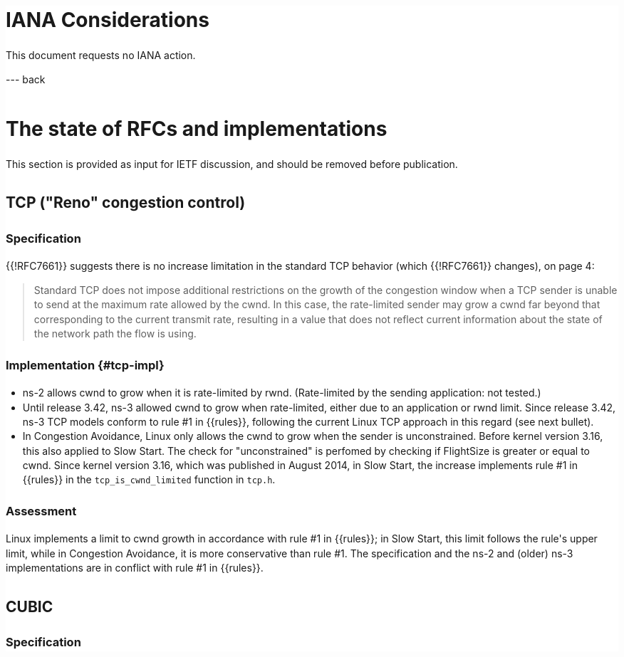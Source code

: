 # IANA Considerations

This document requests no IANA action.


--- back


# The state of RFCs and implementations

This section is provided as input for IETF discussion, and should be removed before publication.

## TCP ("Reno" congestion control)

### Specification

{{!RFC7661}} suggests there is no increase limitation in the standard TCP behavior (which {{!RFC7661}} changes), on page 4:

>Standard TCP does not impose additional restrictions on the growth of
the congestion window when a TCP sender is unable to send at the
maximum rate allowed by the cwnd. In this case, the rate-limited
sender may grow a cwnd far beyond that corresponding to the current
transmit rate, resulting in a value that does not reflect current
information about the state of the network path the flow is using.

### Implementation {#tcp-impl}

- ns-2 allows cwnd to grow when it is rate-limited by rwnd. (Rate-limited by the sending application: not tested.)
- Until release 3.42, ns-3 allowed cwnd to grow when rate-limited, either due to an application or rwnd limit.  Since release 3.42, ns-3 TCP models conform to rule #1 in {{rules}}, following the current Linux TCP approach in this regard (see next bullet).
- In Congestion Avoidance, Linux only allows the cwnd to grow when the sender is unconstrained.
Before kernel version 3.16, this also applied to Slow Start.
The check for "unconstrained" is perfomed by checking if FlightSize is greater or equal to cwnd.
Since kernel version 3.16, which was published in August 2014, in Slow Start, the increase
implements rule #1 in {{rules}} in the `tcp_is_cwnd_limited` function in `tcp.h`.

### Assessment

Linux implements a limit to cwnd growth in accordance with rule #1 in {{rules}};
in Slow Start, this limit follows the rule's upper limit, while in Congestion Avoidance, it is more conservative than rule #1.
The specification and the ns-2 and (older) ns-3 implementations are in conflict with rule #1 in {{rules}}.

## CUBIC

### Specification
